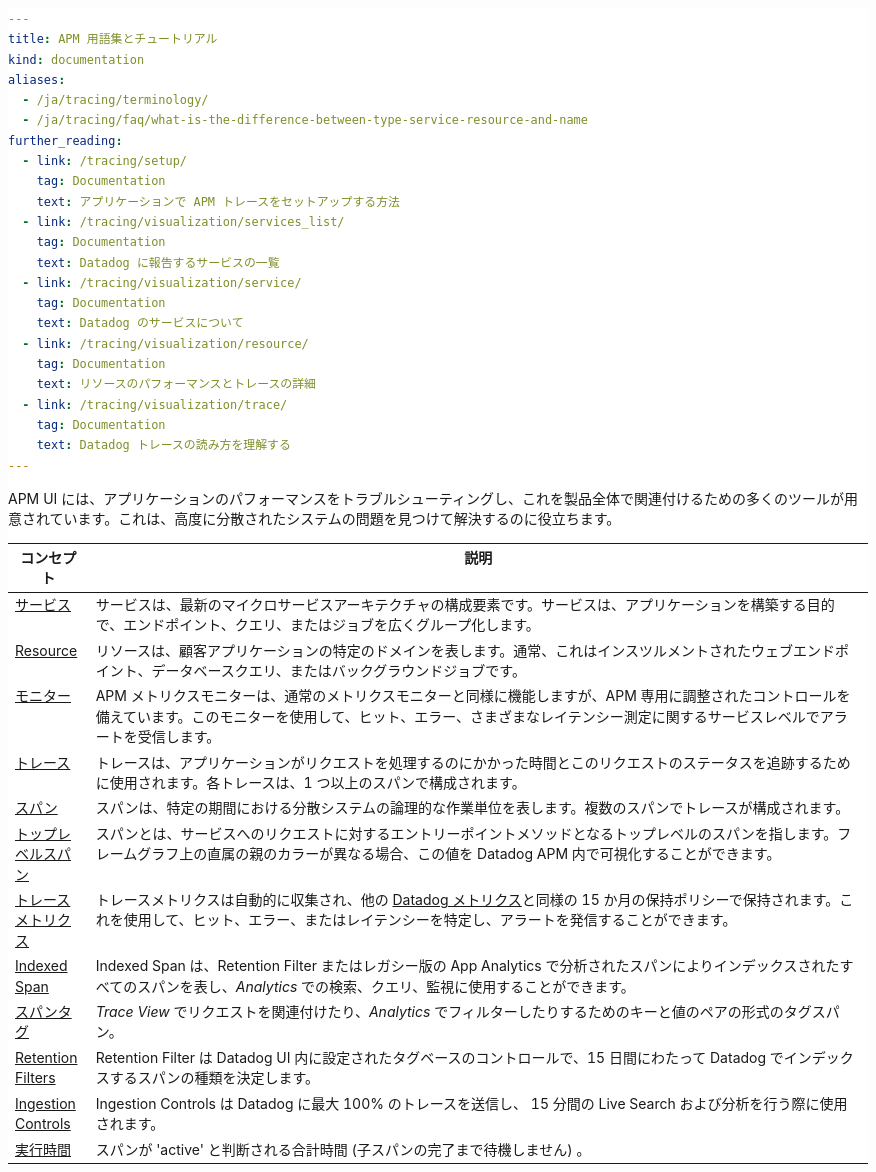 ```yaml
---
title: APM 用語集とチュートリアル
kind: documentation
aliases:
  - /ja/tracing/terminology/
  - /ja/tracing/faq/what-is-the-difference-between-type-service-resource-and-name
further_reading:
  - link: /tracing/setup/
    tag: Documentation
    text: アプリケーションで APM トレースをセットアップする方法
  - link: /tracing/visualization/services_list/
    tag: Documentation
    text: Datadog に報告するサービスの一覧
  - link: /tracing/visualization/service/
    tag: Documentation
    text: Datadog のサービスについて
  - link: /tracing/visualization/resource/
    tag: Documentation
    text: リソースのパフォーマンスとトレースの詳細
  - link: /tracing/visualization/trace/
    tag: Documentation
    text: Datadog トレースの読み方を理解する
---
```

APM UI には、アプリケーションのパフォーマンスをトラブルシューティングし、これを製品全体で関連付けるための多くのツールが用意されています。これは、高度に分散されたシステムの問題を見つけて解決するのに役立ちます。

| コンセプト                         | 説明                                                                                                                                                                                                          |
|---------------------------------|----------------------------------------------------------------------------------------------------------------------------------------------------------------------------------------------------------------------|
| [サービス](#services)            | サービスは、最新のマイクロサービスアーキテクチャの構成要素です。サービスは、アプリケーションを構築する目的で、エンドポイント、クエリ、またはジョブを広くグループ化します。                                  |
| [Resource](#resources)          | リソースは、顧客アプリケーションの特定のドメインを表します。通常、これはインスツルメントされたウェブエンドポイント、データベースクエリ、またはバックグラウンドジョブです。                                                              |
| [モニター][1]                   | APM メトリクスモニターは、通常のメトリクスモニターと同様に機能しますが、APM 専用に調整されたコントロールを備えています。このモニターを使用して、ヒット、エラー、さまざまなレイテンシー測定に関するサービスレベルでアラートを受信します。 |
| [トレース](#trace)                 | トレースは、アプリケーションがリクエストを処理するのにかかった時間とこのリクエストのステータスを追跡するために使用されます。各トレースは、1 つ以上のスパンで構成されます。                                                             |
| [スパン](#spans)                  | スパンは、特定の期間における分散システムの論理的な作業単位を表します。複数のスパンでトレースが構成されます。                                                                                          |
| [トップレベルスパン](#top-level-span) | スパンとは、サービスへのリクエストに対するエントリーポイントメソッドとなるトップレベルのスパンを指します。フレームグラフ上の直属の親のカラーが異なる場合、この値を Datadog APM 内で可視化することができます。                                                                                            |
| [トレースメトリクス](#trace-metrics) | トレースメトリクスは自動的に収集され、他の [Datadog メトリクス][2]と同様の 15 か月の保持ポリシーで保持されます。これを使用して、ヒット、エラー、またはレイテンシーを特定し、アラートを発信することができます。                       |
| [Indexed Span](#indexed-span) | Indexed Span は、Retention Filter またはレガシー版の App Analytics で分析されたスパンによりインデックスされたすべてのスパンを表し、*Analytics* での検索、クエリ、監視に使用することができます。                                                                                                |
| [スパンタグ](#span-tags)         | *Trace View* でリクエストを関連付けたり、*Analytics* でフィルターしたりするためのキーと値のペアの形式のタグスパン。                                                                                                    |
| [Retention Filters](#retention-filters) | Retention Filter は Datadog UI 内に設定されたタグベースのコントロールで、15 日間にわたって Datadog でインデックスするスパンの種類を決定します。                                                                                              |
| [Ingestion Controls](#ingestion-controls) | Ingestion Controls は Datadog に最大 100% のトレースを送信し、 15 分間の Live Search および分析を行う際に使用されます。
| [実行時間](#execution-duration) | スパンが 'active' と判断される合計時間 (子スパンの完了まで待機しません) 。


[1]: /ja/monitors/monitor_types/apm/
[2]: /ja/developers/faq/data-collection-resolution-retention/
[3]: /ja/tracing/setup/
[4]: /ja/tracing/visualization/services_list/
[5]: /ja/tracing/visualization/services_map/
[6]: /ja/tracing/visualization/service/
[7]: /ja/tracing/visualization/resource/
[8]: /ja/tracing/opentracing/java/#create-a-distributed-trace-using-manual-instrumentation-with-opentracing
[9]: /ja/tracing/manual_instrumentation/
[10]: /ja/tracing/opentracing/
[11]: /ja/tracing/connect_logs_and_traces/
[12]: /ja/tracing/guide/adding_metadata_to_spans/
[13]: /ja/tracing/runtime_metrics/
[14]: /ja/tracing/trace_search_and_analytics/
[15]: /ja/tracing/guide/metrics_namespace/
[16]: https://app.datadoghq.com/metric/summary
[17]: https://app.datadoghq.com/monitors#/create
[18]: /ja/tracing/trace_search_and_analytics/query_syntax/#facets
[19]: /ja/tracing/trace_retention_and_ingestion/#retention-filters
[20]: /ja/tracing/trace_retention_and_ingestion/#ingestion-controls
